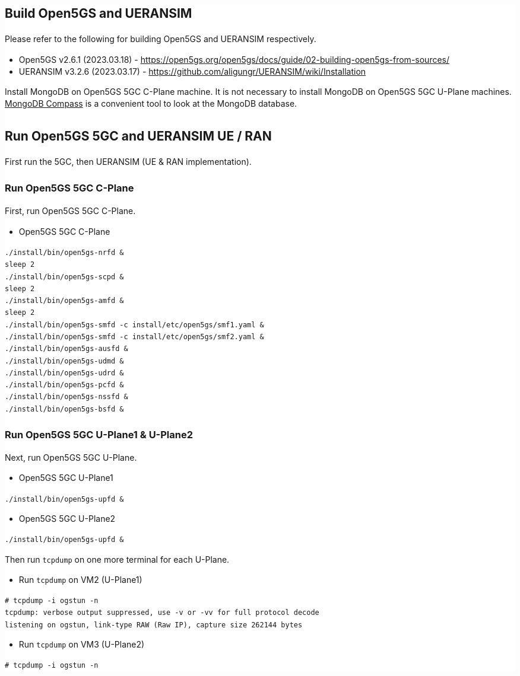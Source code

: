 <a id="build"></a>

## Build Open5GS and UERANSIM

Please refer to the following for building Open5GS and UERANSIM respectively.
- Open5GS v2.6.1 (2023.03.18) - https://open5gs.org/open5gs/docs/guide/02-building-open5gs-from-sources/
- UERANSIM v3.2.6 (2023.03.17) - https://github.com/aligungr/UERANSIM/wiki/Installation

Install MongoDB on Open5GS 5GC C-Plane machine.
It is not necessary to install MongoDB on Open5GS 5GC U-Plane machines.
[MongoDB Compass](https://www.mongodb.com/products/compass) is a convenient tool to look at the MongoDB database.

<a id="run"></a>

## Run Open5GS 5GC and UERANSIM UE / RAN

First run the 5GC, then UERANSIM (UE & RAN implementation).

<a id="run_cp"></a>

### Run Open5GS 5GC C-Plane

First, run Open5GS 5GC C-Plane.

- Open5GS 5GC C-Plane
```
./install/bin/open5gs-nrfd &
sleep 2
./install/bin/open5gs-scpd &
sleep 2
./install/bin/open5gs-amfd &
sleep 2
./install/bin/open5gs-smfd -c install/etc/open5gs/smf1.yaml &
./install/bin/open5gs-smfd -c install/etc/open5gs/smf2.yaml &
./install/bin/open5gs-ausfd &
./install/bin/open5gs-udmd &
./install/bin/open5gs-udrd &
./install/bin/open5gs-pcfd &
./install/bin/open5gs-nssfd &
./install/bin/open5gs-bsfd &
```

<a id="run_up"></a>

### Run Open5GS 5GC U-Plane1 & U-Plane2

Next, run Open5GS 5GC U-Plane.

- Open5GS 5GC U-Plane1
```
./install/bin/open5gs-upfd &
```
- Open5GS 5GC U-Plane2
```
./install/bin/open5gs-upfd &
```
Then run `tcpdump` on one more terminal for each U-Plane.
- Run `tcpdump` on VM2 (U-Plane1)
```
# tcpdump -i ogstun -n
tcpdump: verbose output suppressed, use -v or -vv for full protocol decode
listening on ogstun, link-type RAW (Raw IP), capture size 262144 bytes
```
- Run `tcpdump` on VM3 (U-Plane2)
```
# tcpdump -i ogstun -n
```